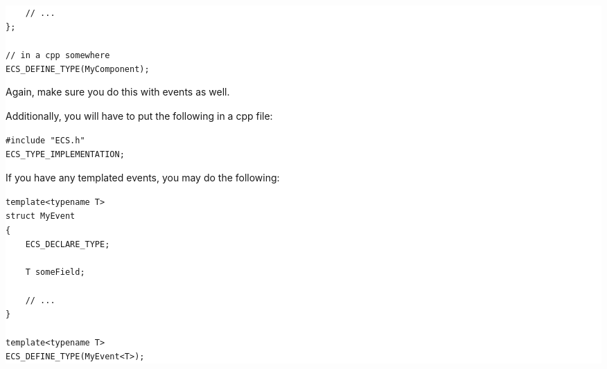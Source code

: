 		// ...
	};

	// in a cpp somewhere
	ECS_DEFINE_TYPE(MyComponent);

Again, make sure you do this with events as well.

Additionally, you will have to put the following in a cpp file:

    #include "ECS.h"
	ECS_TYPE_IMPLEMENTATION;

If you have any templated events, you may do the following:

	template<typename T>
    struct MyEvent
	{
		ECS_DECLARE_TYPE;

		T someField;

		// ...
	}

	template<typename T>
	ECS_DEFINE_TYPE(MyEvent<T>);
